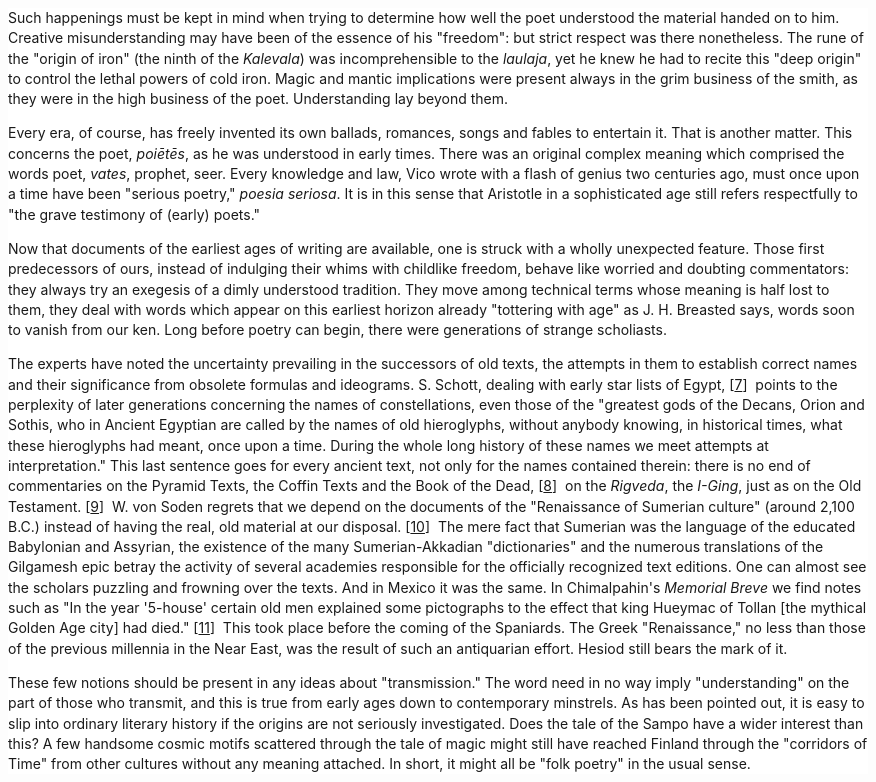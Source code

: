 Such happenings must be kept in mind when trying to determine how well the poet understood the material handed on to him. Creative misunderstanding may have been of the essence of his "freedom": but strict respect was there nonetheless. The rune of the "origin of iron" (the ninth of the *Kalevala*) was incomprehensible to the *laulaja*, yet he knew he had to recite this "deep origin" to control the lethal powers of cold iron. Magic and mantic implications were present always in the grim business of the smith, as they were in the high business of the poet. Understanding lay beyond them.

Every era, of course, has freely invented its own ballads, romances, songs and fables to entertain it. That is another matter. This concerns the poet, *poiētēs*, as he was understood in early times. There was an original complex meaning which comprised the words poet, *vates*, prophet, seer. Every knowledge and law, Vico wrote with a flash of genius two centuries ago, must once upon a time have been "serious poetry," *poesia seriosa*. It is in this sense that Aristotle in a sophisticated age still refers respectfully to "the grave testimony of (early) poets."

Now that documents of the earliest ages of writing are available, one is struck with a wholly unexpected feature. Those first predecessors of ours, instead of indulging their whims with childlike freedom, behave like worried and doubting commentators: they always try an exegesis of a dimly understood tradition. They move among technical terms whose meaning is half lost to them, they deal with words which appear on this earliest horizon already "tottering with age" as J. H. Breasted says, words soon to vanish from our ken. Long before poetry can begin, there were generations of strange scholiasts.

The experts have noted the uncertainty prevailing in the successors of old texts, the attempts in them to establish correct names and their significance from obsolete formulas and ideograms. S. Schott, dealing with early star lists of Egypt, \[[7](../Text/index_split_034.html#fn8-7)\]  points to the perplexity of later generations concerning the names of constellations, even those of the "greatest gods of the Decans, Orion and Sothis, who in Ancient Egyptian are called by the names of old hieroglyphs, without anybody knowing, in historical times, what these hieroglyphs had meant, once upon a time. During the whole long history of these names we meet attempts at interpretation." This last sentence goes for every ancient text, not only for the names contained therein: there is no end of commentaries on the Pyramid Texts, the Coffin Texts and the Book of the Dead, \[[8](../Text/index_split_034.html#fn8-8)\]  on the *Rigveda*, the *I-Ging*, just as on the Old Testament. \[[9](../Text/index_split_034.html#fn8-9)\]  W. von Soden regrets that we depend on the documents of the "Renaissance of Sumerian culture" (around 2,100 B.C.) instead of having the real, old material at our disposal. \[[10](../Text/index_split_034.html#fn8-10)\]  The mere fact that Sumerian was the language of the educated Babylonian and Assyrian, the existence of the many Sumerian-Akkadian "dictionaries" and the numerous translations of the Gilgamesh epic betray the activity of several academies responsible for the officially recognized text editions. One can almost see the scholars puzzling and frowning over the texts. And in Mexico it was the same. In Chimalpahin's *Memorial Breve* we find notes such as "In the year '5-house' certain old men explained some pictographs to the effect that king Hueymac of Tollan \[the mythical Golden Age city\] had died." \[[11](../Text/index_split_034.html#fn8-11)\]  This took place before the coming of the Spaniards. The Greek "Renaissance," no less than those of the previous millennia in the Near East, was the result of such an antiquarian effort. Hesiod still bears the mark of it.

These few notions should be present in any ideas about "transmission." The word need in no way imply "understanding" on the part of those who transmit, and this is true from early ages down to contemporary minstrels. As has been pointed out, it is easy to slip into ordinary literary history if the origins are not seriously investigated. Does the tale of the Sampo have a wider interest than this? A few handsome cosmic motifs scattered through the tale of magic might still have reached Finland through the "corridors of Time" from other cultures without any meaning attached. In short, it might all be "folk poetry" in the usual sense.
